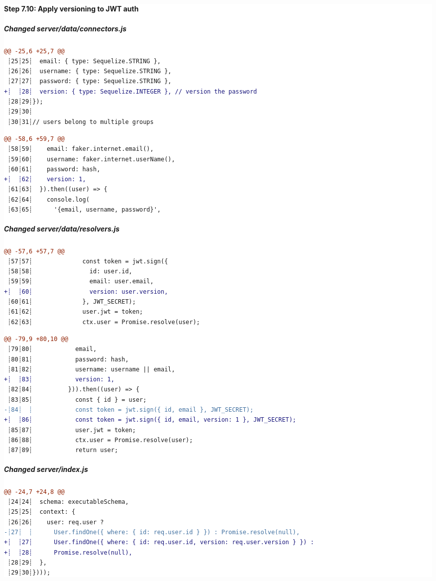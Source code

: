 [{]: <helper> (diffStep "7.10")

#### Step 7.10: Apply versioning to JWT auth

##### Changed server&#x2F;data&#x2F;connectors.js
```diff
@@ -25,6 +25,7 @@
 ┊25┊25┊  email: { type: Sequelize.STRING },
 ┊26┊26┊  username: { type: Sequelize.STRING },
 ┊27┊27┊  password: { type: Sequelize.STRING },
+┊  ┊28┊  version: { type: Sequelize.INTEGER }, // version the password
 ┊28┊29┊});
 ┊29┊30┊
 ┊30┊31┊// users belong to multiple groups
```
```diff
@@ -58,6 +59,7 @@
 ┊58┊59┊    email: faker.internet.email(),
 ┊59┊60┊    username: faker.internet.userName(),
 ┊60┊61┊    password: hash,
+┊  ┊62┊    version: 1,
 ┊61┊63┊  }).then((user) => {
 ┊62┊64┊    console.log(
 ┊63┊65┊      '{email, username, password}',
```

##### Changed server&#x2F;data&#x2F;resolvers.js
```diff
@@ -57,6 +57,7 @@
 ┊57┊57┊              const token = jwt.sign({
 ┊58┊58┊                id: user.id,
 ┊59┊59┊                email: user.email,
+┊  ┊60┊                version: user.version,
 ┊60┊61┊              }, JWT_SECRET);
 ┊61┊62┊              user.jwt = token;
 ┊62┊63┊              ctx.user = Promise.resolve(user);
```
```diff
@@ -79,9 +80,10 @@
 ┊79┊80┊            email,
 ┊80┊81┊            password: hash,
 ┊81┊82┊            username: username || email,
+┊  ┊83┊            version: 1,
 ┊82┊84┊          })).then((user) => {
 ┊83┊85┊            const { id } = user;
-┊84┊  ┊            const token = jwt.sign({ id, email }, JWT_SECRET);
+┊  ┊86┊            const token = jwt.sign({ id, email, version: 1 }, JWT_SECRET);
 ┊85┊87┊            user.jwt = token;
 ┊86┊88┊            ctx.user = Promise.resolve(user);
 ┊87┊89┊            return user;
```

##### Changed server&#x2F;index.js
```diff
@@ -24,7 +24,8 @@
 ┊24┊24┊  schema: executableSchema,
 ┊25┊25┊  context: {
 ┊26┊26┊    user: req.user ?
-┊27┊  ┊      User.findOne({ where: { id: req.user.id } }) : Promise.resolve(null),
+┊  ┊27┊      User.findOne({ where: { id: req.user.id, version: req.user.version } }) :
+┊  ┊28┊      Promise.resolve(null),
 ┊28┊29┊  },
 ┊29┊30┊})));
```


[{]: <helper> (diffStep 7.1 files=".env")
[}]: #
[{]: <helper> (diffStep 7.1 files="server/config.js")
[}]: #
[{]: <helper> (diffStep 7.2)
[}]: #
[{]: <helper> (diffStep 7.3)
[}]: #
[{]: <helper> (diffStep 7.4)
[}]: #
[{]: <helper> (diffStep 7.5)
[}]: #
[{]: <helper> (diffStep 7.6)
[}]: #
[{]: <helper> (diffStep 7.7)
[}]: #
[{]: <helper> (diffStep 7.8)
[}]: #
[{]: <helper> (diffStep 7.9)
[}]: #
[}]: #
[{]: <helper> (diffStep 7.11)
[}]: #
[{]: <helper> (diffStep 7.12)
[}]: #
[{]: <helper> (diffStep 7.13)
[}]: #
[{]: <helper> (diffStep 7.14)
[}]: #
[{]: <helper> (diffStep 7.15 files="client/src/navigation.js")
[}]: #
[{]: <helper> (diffStep 7.15 files="client/src/screens/groups.screen.js")
[}]: #
[{]: <helper> (diffStep 7.16 files="client/src/reducers/auth.reducer.js")
[}]: #
[{]: <helper> (diffStep 7.17)
[}]: #
[{]: <helper> (diffStep 7.18)
[}]: #
[{]: <helper> (diffStep 7.19)
[}]: #
[{]: <helper> (diffStep "7.20")
[}]: #
[{]: <helper> (diffStep 7.21)
[}]: #
[{]: <helper> (diffStep 7.22)
[}]: #
[{]: <helper> (diffStep 7.23)
[}]: #
[{]: <helper> (diffStep 7.24)
[}]: #
[{]: <helper> (diffStep 7.25)
[}]: #
[{]: <helper> (diffStep 7.26)
[}]: #
[{]: <helper> (diffStep 7.27)